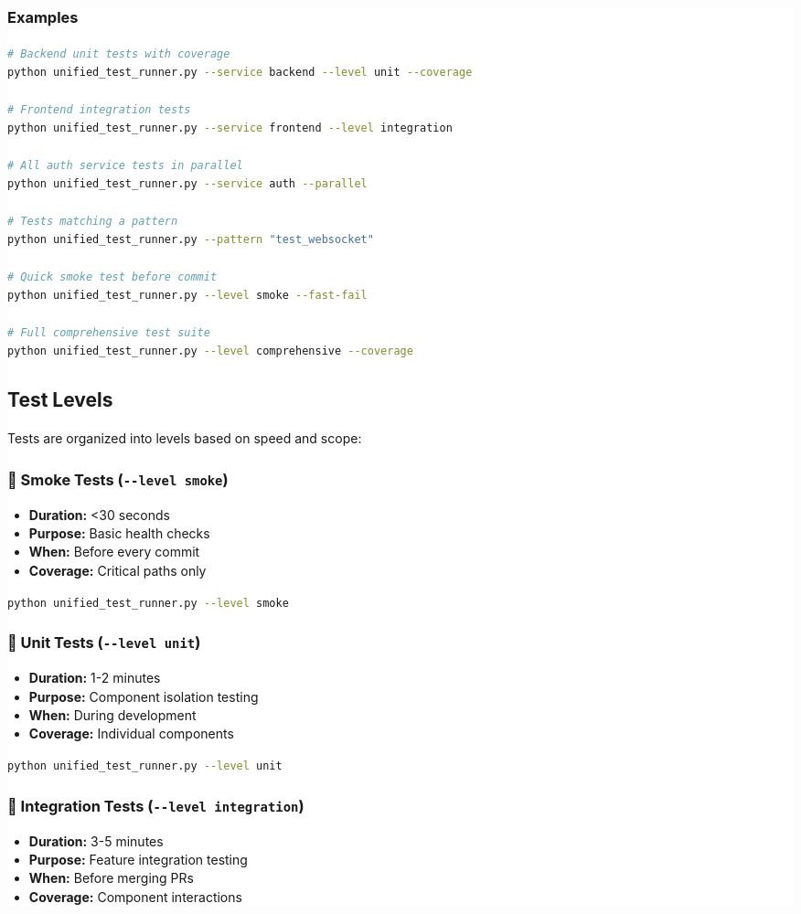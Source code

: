 ### Examples

```bash
# Backend unit tests with coverage
python unified_test_runner.py --service backend --level unit --coverage

# Frontend integration tests
python unified_test_runner.py --service frontend --level integration

# All auth service tests in parallel
python unified_test_runner.py --service auth --parallel

# Tests matching a pattern
python unified_test_runner.py --pattern "test_websocket"

# Quick smoke test before commit
python unified_test_runner.py --level smoke --fast-fail

# Full comprehensive test suite
python unified_test_runner.py --level comprehensive --coverage
```

## Test Levels

Tests are organized into levels based on speed and scope:

### 🚀 Smoke Tests (`--level smoke`)
- **Duration:** <30 seconds
- **Purpose:** Basic health checks
- **When:** Before every commit
- **Coverage:** Critical paths only

```bash
python unified_test_runner.py --level smoke
```

### 🔧 Unit Tests (`--level unit`)
- **Duration:** 1-2 minutes
- **Purpose:** Component isolation testing
- **When:** During development
- **Coverage:** Individual components

```bash
python unified_test_runner.py --level unit
```

### 🔗 Integration Tests (`--level integration`)
- **Duration:** 3-5 minutes
- **Purpose:** Feature integration testing
- **When:** Before merging PRs
- **Coverage:** Component interactions
